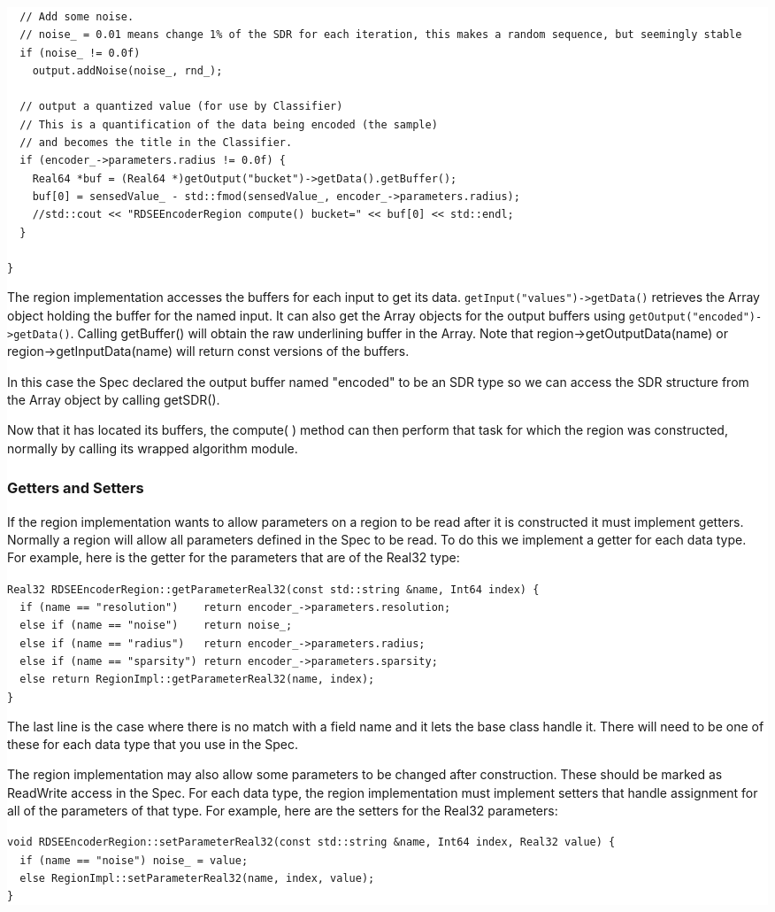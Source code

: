 ```
  // Add some noise.
  // noise_ = 0.01 means change 1% of the SDR for each iteration, this makes a random sequence, but seemingly stable
  if (noise_ != 0.0f)
    output.addNoise(noise_, rnd_);
    
  // output a quantized value (for use by Classifier)
  // This is a quantification of the data being encoded (the sample) 
  // and becomes the title in the Classifier.
  if (encoder_->parameters.radius != 0.0f) {
    Real64 *buf = (Real64 *)getOutput("bucket")->getData().getBuffer();
    buf[0] = sensedValue_ - std::fmod(sensedValue_, encoder_->parameters.radius);
    //std::cout << "RDSEEncoderRegion compute() bucket=" << buf[0] << std::endl;
  }
  
}
```

The region implementation accesses the buffers for each input to get its data. `getInput("values")->getData()` retrieves the Array object holding the buffer for the named input.  It can also get the Array objects for the output buffers using `getOutput("encoded")->getData()`. Calling getBuffer() will obtain the raw underlining buffer in the Array.  Note that region->getOutputData(name) or region->getInputData(name) will return const versions of the buffers.

In this case the Spec declared the output buffer named "encoded" to be an SDR type so we can access the SDR structure from the Array object by calling getSDR().

Now that it has located its buffers, the compute( ) method can then perform that task for which the region was constructed, normally by calling its wrapped algorithm module.

### Getters and Setters
If the region implementation wants to allow parameters on a region to be read after it is constructed it must implement getters.  Normally a region will allow all parameters defined in the Spec to be read.  To do this we implement a getter for each data type.  For example, here is the getter for the parameters that are of the Real32 type:
```
Real32 RDSEEncoderRegion::getParameterReal32(const std::string &name, Int64 index) {
  if (name == "resolution")    return encoder_->parameters.resolution;
  else if (name == "noise")    return noise_;
  else if (name == "radius")   return encoder_->parameters.radius;
  else if (name == "sparsity") return encoder_->parameters.sparsity;
  else return RegionImpl::getParameterReal32(name, index);
}
```
The last line is the case where there is no match with a field name and it lets the base class handle it. There will need to be one of these for each data type that you use in the Spec.

The region implementation may also allow some parameters to be changed after construction.  These should be marked as ReadWrite access in the Spec.  For each data type, the region implementation must implement setters that handle assignment for all of the parameters of that type.  For example, here are the setters for the Real32 parameters:
```
void RDSEEncoderRegion::setParameterReal32(const std::string &name, Int64 index, Real32 value) {
  if (name == "noise") noise_ = value;
  else RegionImpl::setParameterReal32(name, index, value);
}
```
